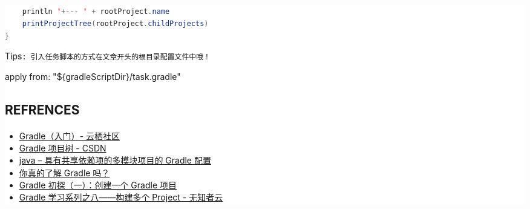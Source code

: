 ```java
    println '+--- ' + rootProject.name
    printProjectTree(rootProject.childProjects)
}

```

Tips`: 引入任务脚本的方式在文章开头的根目录配置文件中哦！ `

apply from: "${gradleScriptDir}/task.gradle"

## REFRENCES

- [ Gradle（入门）- 云栖社区](https://yq.aliyun.com/articles/348530)
- [ Gradle 项目树 - CSDN](https://blog.csdn.net/woxueliuyun/article/details/54603184)
- [ java – 具有共享依赖项的多模块项目的 Gradle 配置](https://codeday.me/bug/20190105/504641.html)
- [ 你真的了解 Gradle 吗？](https://www.jianshu.com/p/e17cece5f80c)
- [ Gradle 初探（一）：创建一个 Gradle 项目](https://www.cnblogs.com/skzncer99/p/5315631.html)
- [ Gradle 学习系列之八——构建多个 Project - 无知者云](https://www.cnblogs.com/davenkin/p/gradle-learning-8.html)
